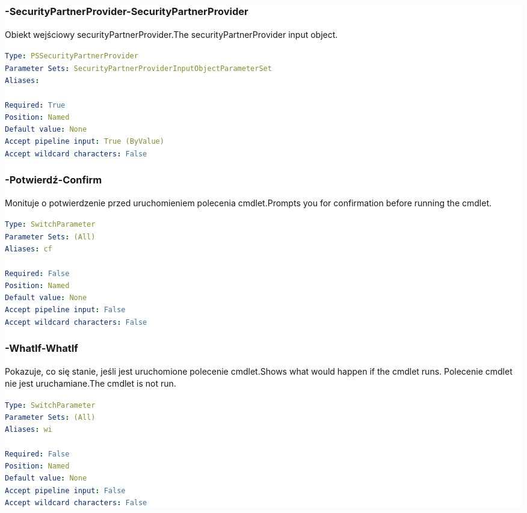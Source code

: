 ### <span data-ttu-id="bbb77-127">-SecurityPartnerProvider</span><span class="sxs-lookup"><span data-stu-id="bbb77-127">-SecurityPartnerProvider</span></span>
<span data-ttu-id="bbb77-128">Obiekt wejściowy securityPartnerProvider.</span><span class="sxs-lookup"><span data-stu-id="bbb77-128">The securityPartnerProvider input object.</span></span>

```yaml
Type: PSSecurityPartnerProvider
Parameter Sets: SecurityPartnerProviderInputObjectParameterSet
Aliases:

Required: True
Position: Named
Default value: None
Accept pipeline input: True (ByValue)
Accept wildcard characters: False
```

### <span data-ttu-id="bbb77-129">-Potwierdź</span><span class="sxs-lookup"><span data-stu-id="bbb77-129">-Confirm</span></span>
<span data-ttu-id="bbb77-130">Monituje o potwierdzenie przed uruchomieniem polecenia cmdlet.</span><span class="sxs-lookup"><span data-stu-id="bbb77-130">Prompts you for confirmation before running the cmdlet.</span></span>

```yaml
Type: SwitchParameter
Parameter Sets: (All)
Aliases: cf

Required: False
Position: Named
Default value: None
Accept pipeline input: False
Accept wildcard characters: False
```

### <span data-ttu-id="bbb77-131">-WhatIf</span><span class="sxs-lookup"><span data-stu-id="bbb77-131">-WhatIf</span></span>
<span data-ttu-id="bbb77-132">Pokazuje, co się stanie, jeśli jest uruchomione polecenie cmdlet.</span><span class="sxs-lookup"><span data-stu-id="bbb77-132">Shows what would happen if the cmdlet runs.</span></span>
<span data-ttu-id="bbb77-133">Polecenie cmdlet nie jest uruchamiane.</span><span class="sxs-lookup"><span data-stu-id="bbb77-133">The cmdlet is not run.</span></span>

```yaml
Type: SwitchParameter
Parameter Sets: (All)
Aliases: wi

Required: False
Position: Named
Default value: None
Accept pipeline input: False
Accept wildcard characters: False
```
